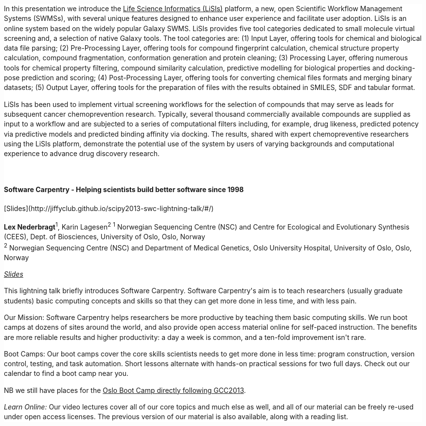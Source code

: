 In this presentation we introduce the [Life Science Informatics (LiSIs)](http://lisis.cs.ucy.ac.cy) platform, a new, open Scientific Workflow Management Systems (SWMSs), with several unique features designed to enhance user experience and facilitate user adoption. LiSIs is an online system based on the widely popular Galaxy SWMS. LiSIs provides five tool categories dedicated to small molecule virtual screening and, a selection of native Galaxy tools. The tool categories are: (1) Input Layer, offering tools for chemical and biological data file parsing; (2) Pre-Processing Layer, offering tools for compound fingerprint calculation, chemical structure property calculation, compound fragmentation, conformation generation and protein cleaning; (3) Processing Layer, offering numerous tools for chemical property filtering, compound similarity calculation, predictive modelling for biological properties and docking-pose prediction and scoring; (4) Post-Processing Layer, offering tools for converting chemical files formats and merging binary datasets; (5) Output Layer, offering tools for the preparation of files with the results obtained in SMILES, SDF and tabular format.

LiSIs has been used to implement virtual screening workflows for the selection of compounds that may serve as leads for subsequent cancer chemoprevention research. Typically, several thousand commercially available compounds are supplied as input to a workflow and are subjected to a series of computational filters including, for example, drug likeness, predicted potency via predictive models and predicted binding affinity via docking. The results, shared with expert chemopreventive researchers using the LiSIs platform, demonstrate the potential use of the system by users of varying backgrounds and computational experience to advance drug discovery research.

<br />

#### Software Carpentry - Helping scientists build better software since 1998

<div class='right'>[Slides](http://jiffyclub.github.io/scipy2013-swc-lightning-talk/#/)</div>

**Lex Nederbragt**<sup>1</sup>, Karin Lagesen<sup>2</sup>
 <sup>1</sup> Norwegian Sequencing Centre (NSC) and Centre for Ecological and Evolutionary Synthesis (CEES), Dept. of Biosciences, University of Oslo, Oslo, Norway<br />
 <sup>2</sup> Norwegian Sequencing Centre (NSC) and Department of Medical Genetics, Oslo University Hospital, University of Oslo, Oslo, Norway

*[Slides](http://jiffyclub.github.io/scipy2013-swc-lightning-talk/#/)*

This lightning talk briefly introduces Software Carpentry. Software Carpentry's aim is to teach researchers (usually graduate students) basic computing concepts and skills so that they can get more done in less time, and with less pain. 

Our Mission: Software Carpentry helps researchers be more productive by teaching them basic computing skills. We run boot camps at dozens of sites around the world, and also provide open access material online for self-paced instruction. The benefits are more reliable results and higher productivity: a day a week is common, and a ten-fold improvement isn't rare.

Boot Camps: Our boot camps cover the core skills scientists needs to get more done in less time: program construction, version control, testing, and task automation. Short lessons alternate with hands-on practical sessions for two full days. Check out our calendar to find a boot camp near you.

NB we still have places for the [Oslo Boot Camp directly following GCC2013](http://software-carpentry.org/bootcamps/2013-07-oslo.html).

*Learn Online:* Our video lectures cover all of our core topics and much else as well, and all of our material can be freely re-used under open access licenses. The previous version of our material is also available, along with a reading list.
